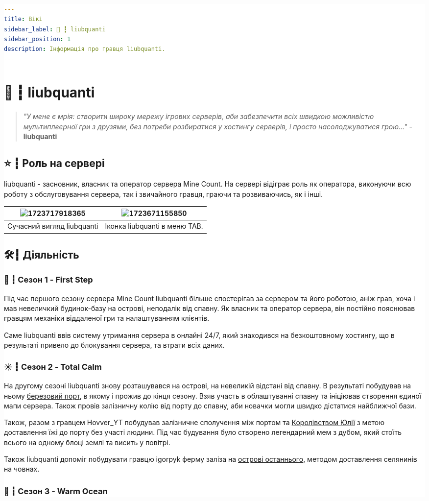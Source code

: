 ```yaml
---
title: Вікі
sidebar_label: 🤍 ┇ liubquanti
sidebar_position: 1
description: Інформація про гравця liubquanti.
---
```

# 🤍 ┇ liubquanti

> *"У мене є мрія: створити широку мережу ігрових серверів, аби забезпечити всіх швидкою можливістю мультиплеєрної гри з друзями, без потреби розбиратися у хостингу серверів, і просто насолоджуватися грою..."* - **liubquanti**

## ⭐ ┇ Роль на сервері

liubquanti - засновник, власник та оператор сервера Mine Count. На сервері відіграє роль як оператора, виконуючи всю роботу з обслуговування сервера, так і звичайного гравця, граючи та розвиваючись, як і інші.

| ![1723717918365](image/liubquanti/1723717918365.png) | ![1723671155850](image/liubquanti/1723671155850.png) |
| -------------------------------------------------- | -------------------------------------------------- |
| Сучасний вигляд liubquanti           | Іконка liubquanti в меню TAB.           |

## 🛠️┇ Діяльність

### 🥾 ┇ Сезон 1 - First Step

Під час першого сезону сервера Mine Count liubquanti більше спостерігав за сервером та його роботою, аніж грав, хоча і мав невеличкий будинок-базу на острові, неподалік від спавну. Як власник та оператор сервера, він постійно пояснював гравцям механіки віддаленої гри та налаштуванням клієнтів.

Саме liubquanti ввів систему утримання сервера в онлайні 24/7, який знаходився на безкоштовному хостингу, що в результаті привело до блокування сервера, та втрати всіх даних.

### ☀️ ┇ Сезон 2 - Total Calm

На другому сезоні liubquanti знову розташувався на острові, на невеликій відстані від спавну. В результаті побудував на ньому [березовий порт](/past-seasons/total-calm#березовий-порт), в якому і прожив до кінця сезону. Взяв участь в облаштуванні спавну та ініціював створення єдиної мапи сервера. Також провів залізничну колію від порту до спавну, аби новачки могли швидко дістатися найближчої бази.

Також, разом з гравцем Hovver_YT побудував залізничне сполучення між портом та [Королівством Юлії](/past-seasons/total-calm#королівство-юлії) з метою доставлення їжі до порту без участі людини. Під час будування було створено легендарний мем з дубом, який стоїть всього на одному блоці землі та висить у повітрі.

Також liubquanti допоміг побудувати гравцю igorpyk ферму заліза на [острові останнього](/past-seasons/total-calm#зелёная-земля), методом доставлення селянинів на човнах.

### 🌊 ┇ Сезон 3 - Warm Ocean
